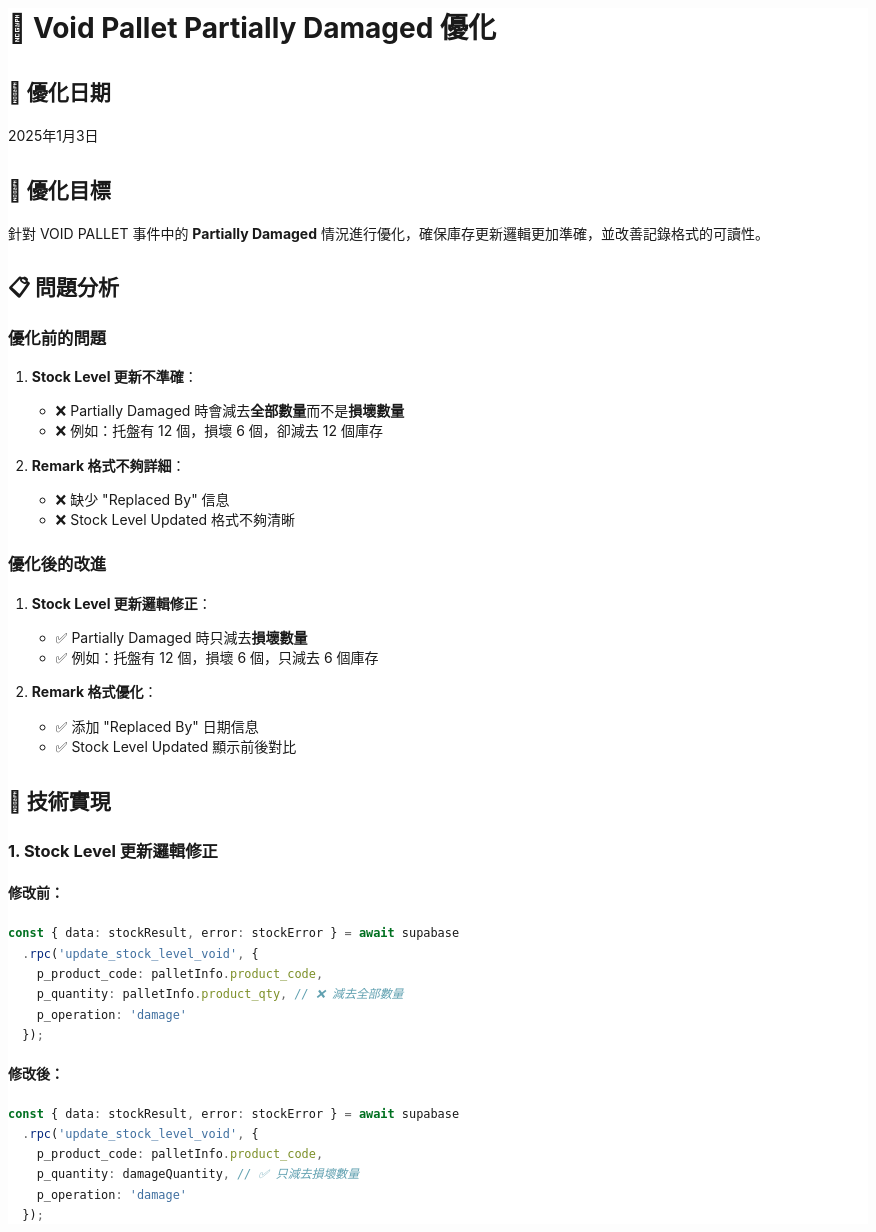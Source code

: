 # 🔧 Void Pallet Partially Damaged 優化

## 📅 優化日期
2025年1月3日

## 🎯 優化目標

針對 VOID PALLET 事件中的 **Partially Damaged** 情況進行優化，確保庫存更新邏輯更加準確，並改善記錄格式的可讀性。

## 📋 問題分析

### 優化前的問題
1. **Stock Level 更新不準確**：
   - ❌ Partially Damaged 時會減去**全部數量**而不是**損壞數量**
   - ❌ 例如：托盤有 12 個，損壞 6 個，卻減去 12 個庫存

2. **Remark 格式不夠詳細**：
   - ❌ 缺少 "Replaced By" 信息
   - ❌ Stock Level Updated 格式不夠清晰

### 優化後的改進
1. **Stock Level 更新邏輯修正**：
   - ✅ Partially Damaged 時只減去**損壞數量**
   - ✅ 例如：托盤有 12 個，損壞 6 個，只減去 6 個庫存

2. **Remark 格式優化**：
   - ✅ 添加 "Replaced By" 日期信息
   - ✅ Stock Level Updated 顯示前後對比

## 🔧 技術實現

### 1. Stock Level 更新邏輯修正

#### 修改前：
```typescript
const { data: stockResult, error: stockError } = await supabase
  .rpc('update_stock_level_void', {
    p_product_code: palletInfo.product_code,
    p_quantity: palletInfo.product_qty, // ❌ 減去全部數量
    p_operation: 'damage'
  });
```

#### 修改後：
```typescript
const { data: stockResult, error: stockError } = await supabase
  .rpc('update_stock_level_void', {
    p_product_code: palletInfo.product_code,
    p_quantity: damageQuantity, // ✅ 只減去損壞數量
    p_operation: 'damage'
  });
```
